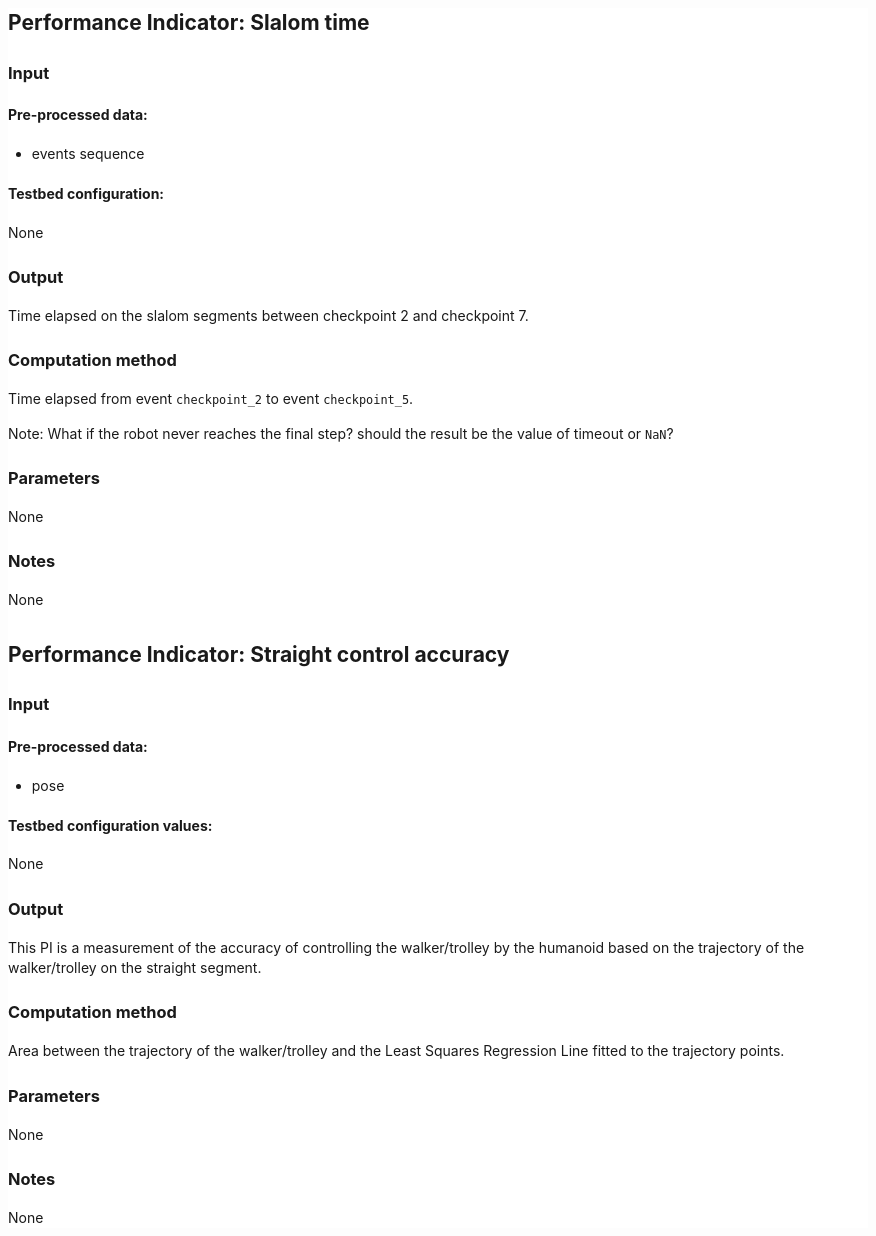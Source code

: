 
## Performance Indicator: Slalom time
### Input

#### Pre-processed data:
 - events sequence
 
#### Testbed configuration:
None

### Output
Time elapsed on the slalom segments between checkpoint 2 and checkpoint 7.

### Computation method
Time elapsed from event `checkpoint_2` to event `checkpoint_5`.

Note: What if the robot never reaches the final step? should the result be the value of timeout or `NaN`? 

### Parameters
None

### Notes
None


## Performance Indicator: Straight control accuracy
### Input

#### Pre-processed data:
 - pose

#### Testbed configuration values:
None

### Output
This PI is a measurement of the accuracy of controlling the walker/trolley by the humanoid based on the trajectory of the walker/trolley on the straight segment.

### Computation method
Area between the trajectory of the walker/trolley and the Least Squares Regression Line fitted to the trajectory points.

### Parameters
None

### Notes
None
